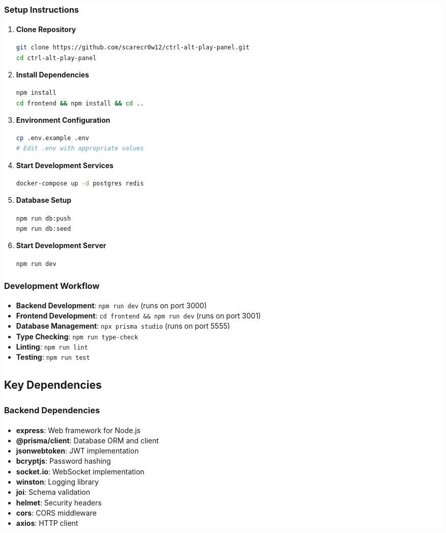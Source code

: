 ### Setup Instructions

1. **Clone Repository**
   ```bash
   git clone https://github.com/scarecr0w12/ctrl-alt-play-panel.git
   cd ctrl-alt-play-panel
   ```

2. **Install Dependencies**
   ```bash
   npm install
   cd frontend && npm install && cd ..
   ```

3. **Environment Configuration**
   ```bash
   cp .env.example .env
   # Edit .env with appropriate values
   ```

4. **Start Development Services**
   ```bash
   docker-compose up -d postgres redis
   ```

5. **Database Setup**
   ```bash
   npm run db:push
   npm run db:seed
   ```

6. **Start Development Server**
   ```bash
   npm run dev
   ```

### Development Workflow

- **Backend Development**: `npm run dev` (runs on port 3000)
- **Frontend Development**: `cd frontend && npm run dev` (runs on port 3001)
- **Database Management**: `npx prisma studio` (runs on port 5555)
- **Type Checking**: `npm run type-check`
- **Linting**: `npm run lint`
- **Testing**: `npm run test`

## Key Dependencies

### Backend Dependencies

- **express**: Web framework for Node.js
- **@prisma/client**: Database ORM and client
- **jsonwebtoken**: JWT implementation
- **bcryptjs**: Password hashing
- **socket.io**: WebSocket implementation
- **winston**: Logging library
- **joi**: Schema validation
- **helmet**: Security headers
- **cors**: CORS middleware
- **axios**: HTTP client

